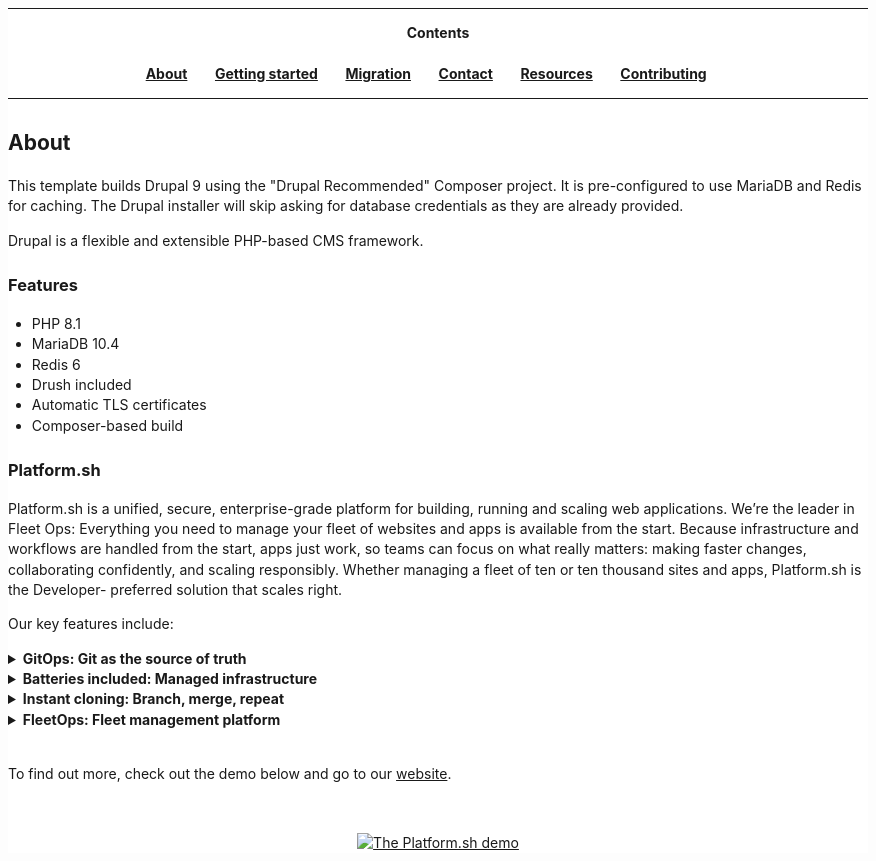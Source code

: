 <hr>

<p align="center">
<strong>Contents</strong>
<br /><br />
<a href="#about"><strong>About</strong></a>&nbsp&nbsp&nbsp&nbsp&nbsp&nbsp
<a href="#getting-started"><strong>Getting started</strong></a>&nbsp&nbsp&nbsp&nbsp&nbsp&nbsp
<a href="#migration"><strong>Migration</strong></a>&nbsp&nbsp&nbsp&nbsp&nbsp&nbsp
<a href="#contact"><strong>Contact</strong></a>&nbsp&nbsp&nbsp&nbsp&nbsp&nbsp
<a href="#resources"><strong>Resources</strong></a>&nbsp&nbsp&nbsp&nbsp&nbsp&nbsp
<a href="#contributing"><strong>Contributing</strong></a>&nbsp&nbsp&nbsp&nbsp&nbsp&nbsp
<br />
</p>
<hr>

## About

This template builds Drupal 9 using the "Drupal Recommended" Composer project.  It is pre-configured to use MariaDB and Redis for caching. The Drupal installer will skip asking for database credentials as they are already provided.

Drupal is a flexible and extensible PHP-based CMS framework.

### Features

- PHP 8.1
- MariaDB 10.4
- Redis 6
- Drush included
- Automatic TLS certificates
- Composer-based build

### Platform.sh

Platform.sh is a unified, secure, enterprise-grade platform for building, running and scaling web applications. We’re the leader in Fleet Ops: Everything you need to manage your fleet of websites and apps is available from the start. Because infrastructure and workflows are handled from the start, apps just work, so teams can focus on what really matters: making faster changes, collaborating confidently, and scaling responsibly. Whether managing a fleet of ten or ten thousand sites and apps, Platform.sh is the Developer- preferred solution that scales right.

Our key features include:

<details><summary><strong>GitOps: Git as the source of truth</strong></summary></details>

<details><summary><strong>Batteries included: Managed infrastructure</strong></summary></details>

<details><summary><strong>Instant cloning: Branch, merge, repeat</strong></summary></details>

<details><summary><strong>FleetOps: Fleet management platform</strong></summary></details>
<br/>

To find out more, check out the demo below and go to our [website](https://platform.sh/product/).

<br/>
<p align="center">
<a href="https://platform.sh/demo/"><img src="https://img.youtube.com/vi/ny2YeD6Qt3M/0.jpg" alt="The Platform.sh demo"></a>
</p>

